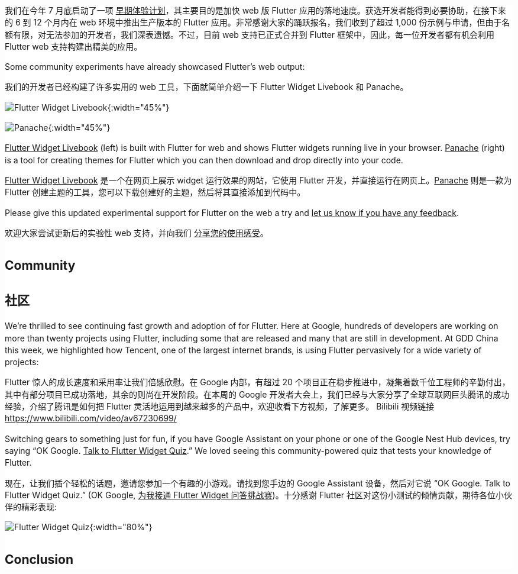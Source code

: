 我们在今年 7 月底启动了一项 [早期体验计划](https://medium.com/flutter/flutter-for-web-early-adopter-program-now-open-9f1fb146e4c4)，其主要目的是加快 web 版 Flutter 应用的落地速度。获选开发者能得到必要协助，在接下来的 6 到 12 个月内在 web 环境中推出生产版本的 Flutter 应用。非常感谢大家的踊跃报名，我们收到了超过 1,000 份示例与申请，但由于名额有限，对无法参加的开发者，我们深表遗憾。不过，目前 web 支持已正式合并到 Flutter 框架中，因此，每一位开发者都有机会利用 Flutter web 支持构建出精美的应用。

Some community experiments have already showcased Flutter’s web output:

我们的开发者已经构建了许多实用的 web 工具，下面就简单介绍一下 Flutter Widget Livebook 和 Panache。

![Flutter Widget Livebook](https://files.flutter-io.cn/posts/flutter-cn/2019/flutter-1dot9-release/communityexperiment1.png){:width="45%"}

![Panache](https://files.flutter-io.cn/posts/flutter-cn/2019/flutter-1dot9-release/communityexperiment2.png){:width="45%"}

[Flutter Widget Livebook](https://flutter-widget-livebook.blankapp.org/) (left) is built with Flutter for web and shows Flutter widgets running live in your browser. [Panache](https://rxlabz.github.io/panache_web/) (right) is a tool for creating themes for Flutter which you can then download and drop directly into your code.

[Flutter Widget Livebook](https://flutter-widget-livebook.blankapp.org/) 是一个在网页上展示 widget 运行效果的网站，它使用 Flutter 开发，并直接运行在网页上。[Panache](https://rxlabz.github.io/panache_web/) 则是一款为 Flutter 创建主题的工具，您可以下载创建好的主题，然后将其直接添加到代码中。

Please give this updated experimental support for Flutter on the web a try and [let us know if you have any feedback](https://github.com/flutter/flutter/issues).

欢迎大家尝试更新后的实验性 web 支持，并向我们 [分享您的使用感受](https://github.com/flutter/flutter/issues)。

## Community

## 社区

We’re thrilled to see continuing fast growth and adoption of for Flutter. Here at Google, hundreds of developers are working on more than twenty projects using Flutter, including some that are released and many that are still in development. At GDD China this week, we highlighted how Tencent, one of the largest internet brands, is using Flutter pervasively for a wide variety of projects:

Flutter 惊人的成长速度和采用率让我们倍感欣慰。在 Google 内部，有超过 20 个项目正在稳步推进中，凝集着数千位工程师的辛勤付出，其中有部分项目已成功落地，其余的则尚在开发阶段。在本周的 Google 开发者大会上，我们已经与大家分享了全球互联网巨头腾讯的成功经验，介绍了腾讯是如何把 Flutter 灵活地运用到越来越多的产品中，欢迎收看下方视频，了解更多。
Bilibili 视频链接 https://www.bilibili.com/video/av67230699/

<iframe src="//player.bilibili.com/player.html?aid=67230699&cid=116573649&page=1" scrolling="no" border="0" frameborder="no" framespacing="0" allowfullscreen="true"> </iframe>

Switching gears to something just for fun, if you have Google Assistant on your phone or one of the Google Nest Hub devices, try saying “OK Google. [Talk to Flutter Widget Quiz](https://assistant.google.com/services/a/uid/000000f3a4034e91).” We loved seeing this community-powered quiz that tests your knowledge of Flutter.

现在，让我们插个轻松的话题，邀请您参加一个有趣的小游戏。请找到您手边的 Google Assistant 设备，然后对它说 “OK Google. Talk to Flutter Widget Quiz.” (OK Google, [为我接通 Flutter Widget 问答挑战赛](https://assistant.google.com/services/a/uid/000000f3a4034e91))。十分感谢 Flutter 社区对这份小测试的倾情贡献，期待各位小伙伴的精彩表现:

![Flutter Widget Quiz](https://4.bp.blogspot.com/-WnoX_nu_xLQ/XXZ7zNXYH8I/AAAAAAAAH1A/jB4iodXkUnQsHUbbOg1J97yVIoa3XLEoACLcBGAs/s1600/flutterwidgetquiz.png){:width="80%"}

## Conclusion
